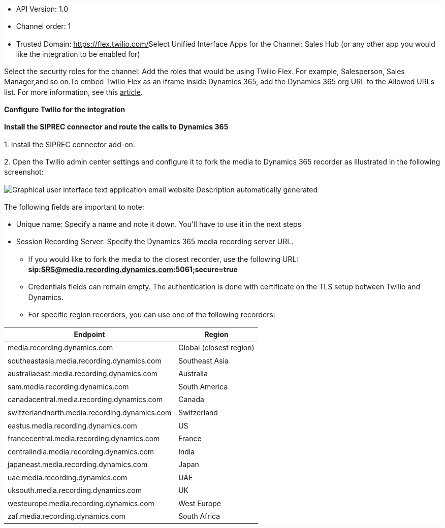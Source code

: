 -   API Version: 1.0

-   Channel order: 1

-   Trusted Domain: <https://flex.twilio.com/>Select Unified Interface Apps for the Channel: Sales Hub (or any other app you would like the integration to be enabled for)

Select the security roles for the channel: Add the roles that would be using Twilio Flex. For example, Salesperson, Sales Manager,and so on.To embed Twilio Flex as an iframe inside Dynamics 365, add the Dynamics 365 org URL to the Allowed URLs list. For more information, see this [article](https://www.twilio.com/docs/flex/admin-guide/setup/secure-iframe#embed-flex-as-an-iframe).

**Configure Twilio for the integration**

**Install the SIPREC connector and route the calls to Dynamics 365**

1\. Install the [SIPREC connector](https://console.twilio.com/us1/develop/voice/manage/stream-connectors?frameUrl=%2Fconsole%2Fvoice%2Fstream-connectors%3Fx-target-region%3Dus1&_ga=2.153676408.1105660149.1650885795-1161783962.1650797757) add-on.

2\. Open the Twilio admin center settings and configure it to fork the media to Dynamics 365 recorder as illustrated in the following screenshot:

![Graphical user interface  text  application  email  website Description automatically generated](media/image3.png)

The following fields are important to note:

-   Unique name: Specify a name and note it down. You'll have to use it in the next steps

-   Session Recording Server: Specify the Dynamics 365 media recording server URL.

    -   If you would like to fork the media to the closest recorder, use the following URL: **sip:SRS@media.recording.dynamics.com:5061;secure=true**

    -   Credentials fields can remain empty. The authentication is done with certificate on the TLS setup between Twilio and Dynamics.

    -   For specific region recorders, you can use one of the following recorders:

| Endpoint                                      | Region                  |
|-----------------------------------------------|-------------------------|
| media.recording.dynamics.com                  | Global (closest region) |
| southeastasia.media.recording.dynamics.com    | Southeast Asia          |
| australiaeast.media.recording.dynamics.com    | Australia               |
| sam.media.recording.dynamics.com              | South America           |
| canadacentral.media.recording.dynamics.com    | Canada                  |
| switzerlandnorth.media.recording.dynamics.com | Switzerland             |
| eastus.media.recording.dynamics.com           | US                      |
| francecentral.media.recording.dynamics.com    | France                  |
| centralindia.media.recording.dynamics.com     | India                   |
| japaneast.media.recording.dynamics.com        | Japan                   |
| uae.media.recording.dynamics.com              | UAE                     |
| uksouth.media.recording.dynamics.com          | UK                      |
| westeurope.media.recording.dynamics.com       | West Europe             |
| zaf.media.recording.dynamics.com              | South Africa            |
